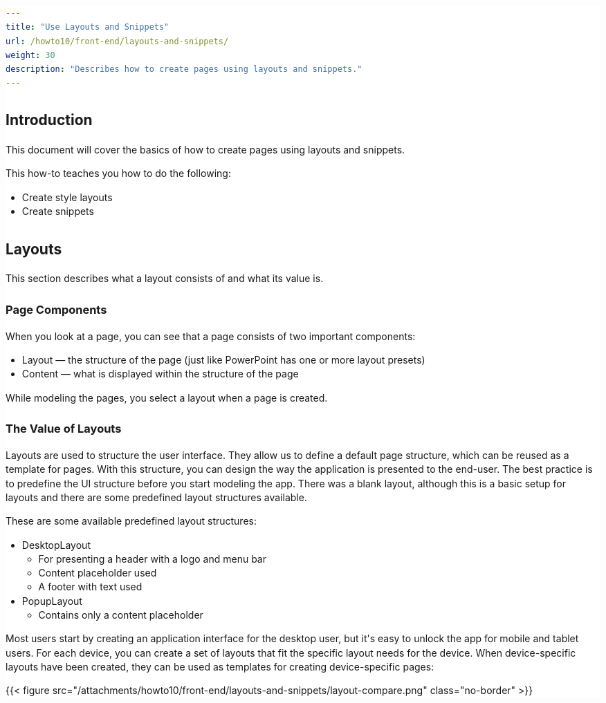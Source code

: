 ```yaml
---
title: "Use Layouts and Snippets"
url: /howto10/front-end/layouts-and-snippets/
weight: 30
description: "Describes how to create pages using layouts and snippets."
---
```


## Introduction

This document will cover the basics of how to create pages using layouts and snippets.

This how-to teaches you how to do the following:

* Create style layouts
* Create snippets

## Layouts

This section describes what a layout consists of and what its value is.

### Page Components

When you look at a page, you can see that a page consists of two important components:

* Layout — the structure of the page (just like PowerPoint has one or more layout presets)
* Content — what is displayed within the structure of the page

While modeling the pages, you select a layout when a page is created.

### The Value of Layouts

Layouts are used to structure the user interface. They allow us to define a default page structure, which can be reused as a template for pages. With this structure, you can design the way the application is presented to the end-user. The best practice is to predefine the UI structure before you start modeling the app. There was a blank layout, although this is a basic setup for layouts and there are some predefined layout structures available.

These are some available predefined layout structures:

* DesktopLayout
    * For presenting a header with a logo and menu bar
    * Content placeholder used
    * A footer with text used
* PopupLayout
    * Contains only a content placeholder

Most users start by creating an application interface for the desktop user, but it's easy to unlock the app for mobile and tablet users. For each device, you can create a set of layouts that fit the specific layout needs for the device. When device-specific layouts have been created, they can be used as templates for creating device-specific pages: 

{{< figure src="/attachments/howto10/front-end/layouts-and-snippets/layout-compare.png" class="no-border" >}}
